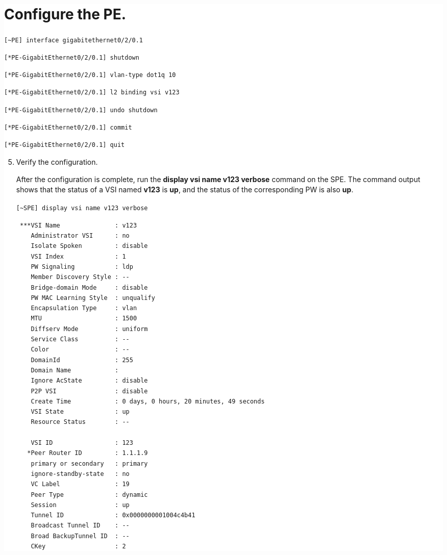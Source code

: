    
   # Configure the PE.
   
   ```
   [~PE] interface gigabitethernet0/2/0.1
   ```
   ```
   [*PE-GigabitEthernet0/2/0.1] shutdown
   ```
   ```
   [*PE-GigabitEthernet0/2/0.1] vlan-type dot1q 10
   ```
   ```
   [*PE-GigabitEthernet0/2/0.1] l2 binding vsi v123
   ```
   ```
   [*PE-GigabitEthernet0/2/0.1] undo shutdown
   ```
   ```
   [*PE-GigabitEthernet0/2/0.1] commit
   ```
   ```
   [*PE-GigabitEthernet0/2/0.1] quit
   ```
5. Verify the configuration.
   
   
   
   After the configuration is complete, run the **display vsi name v123 verbose** command on the SPE. The command output shows that the status of a VSI named **v123** is **up**, and the status of the corresponding PW is also **up**.
   
   ```
   [~SPE] display vsi name v123 verbose
   ```
   ```
    ***VSI Name               : v123
       Administrator VSI      : no
       Isolate Spoken         : disable
       VSI Index              : 1
       PW Signaling           : ldp
       Member Discovery Style : --
       Bridge-domain Mode     : disable
       PW MAC Learning Style  : unqualify
       Encapsulation Type     : vlan
       MTU                    : 1500
       Diffserv Mode          : uniform
       Service Class          : --
       Color                  : --
       DomainId               : 255
       Domain Name            :
       Ignore AcState         : disable
       P2P VSI                : disable
       Create Time            : 0 days, 0 hours, 20 minutes, 49 seconds
       VSI State              : up
       Resource Status        : --
   
       VSI ID                 : 123
      *Peer Router ID         : 1.1.1.9
       primary or secondary   : primary
       ignore-standby-state   : no
       VC Label               : 19
       Peer Type              : dynamic
       Session                : up
       Tunnel ID              : 0x0000000001004c4b41
       Broadcast Tunnel ID    : --
       Broad BackupTunnel ID  : --
       CKey                   : 2
   ```